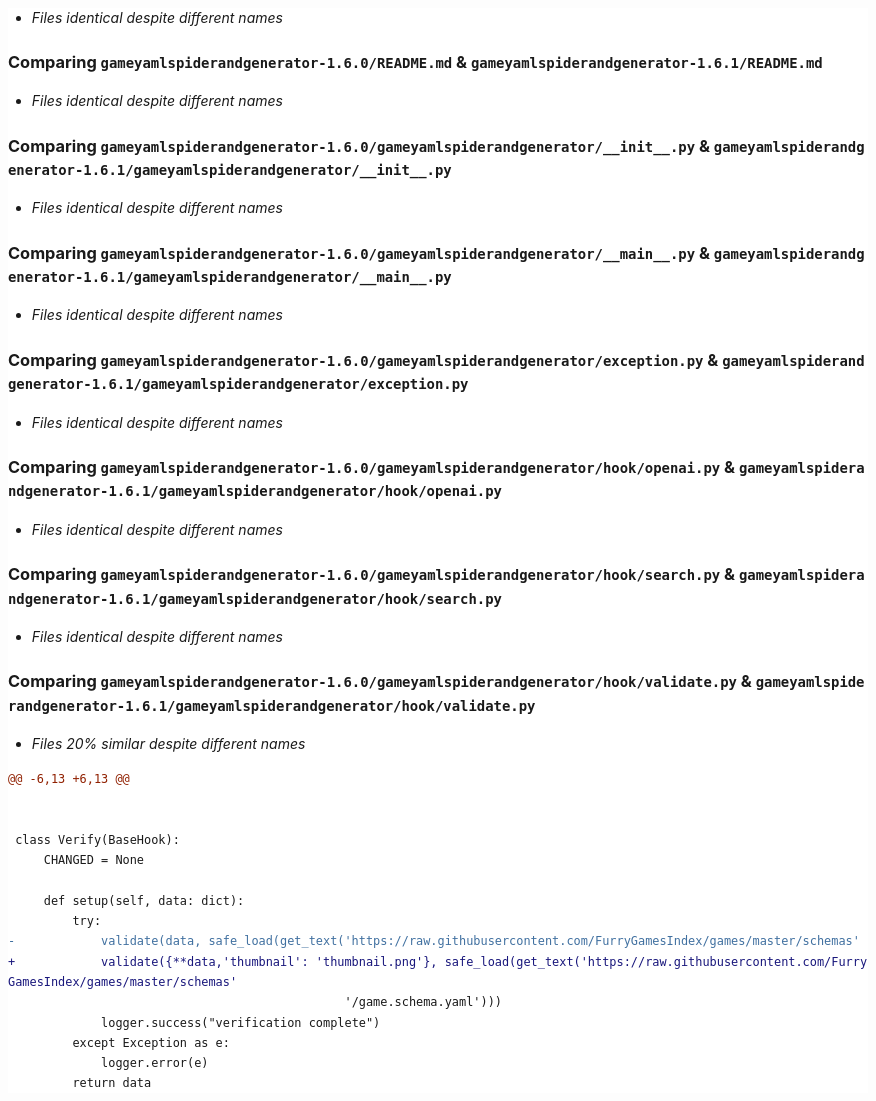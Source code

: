  * *Files identical despite different names*

### Comparing `gameyamlspiderandgenerator-1.6.0/README.md` & `gameyamlspiderandgenerator-1.6.1/README.md`

 * *Files identical despite different names*

### Comparing `gameyamlspiderandgenerator-1.6.0/gameyamlspiderandgenerator/__init__.py` & `gameyamlspiderandgenerator-1.6.1/gameyamlspiderandgenerator/__init__.py`

 * *Files identical despite different names*

### Comparing `gameyamlspiderandgenerator-1.6.0/gameyamlspiderandgenerator/__main__.py` & `gameyamlspiderandgenerator-1.6.1/gameyamlspiderandgenerator/__main__.py`

 * *Files identical despite different names*

### Comparing `gameyamlspiderandgenerator-1.6.0/gameyamlspiderandgenerator/exception.py` & `gameyamlspiderandgenerator-1.6.1/gameyamlspiderandgenerator/exception.py`

 * *Files identical despite different names*

### Comparing `gameyamlspiderandgenerator-1.6.0/gameyamlspiderandgenerator/hook/openai.py` & `gameyamlspiderandgenerator-1.6.1/gameyamlspiderandgenerator/hook/openai.py`

 * *Files identical despite different names*

### Comparing `gameyamlspiderandgenerator-1.6.0/gameyamlspiderandgenerator/hook/search.py` & `gameyamlspiderandgenerator-1.6.1/gameyamlspiderandgenerator/hook/search.py`

 * *Files identical despite different names*

### Comparing `gameyamlspiderandgenerator-1.6.0/gameyamlspiderandgenerator/hook/validate.py` & `gameyamlspiderandgenerator-1.6.1/gameyamlspiderandgenerator/hook/validate.py`

 * *Files 20% similar despite different names*

```diff
@@ -6,13 +6,13 @@
 
 
 class Verify(BaseHook):
     CHANGED = None
 
     def setup(self, data: dict):
         try:
-            validate(data, safe_load(get_text('https://raw.githubusercontent.com/FurryGamesIndex/games/master/schemas'
+            validate({**data,'thumbnail': 'thumbnail.png'}, safe_load(get_text('https://raw.githubusercontent.com/FurryGamesIndex/games/master/schemas'
                                               '/game.schema.yaml')))
             logger.success("verification complete")
         except Exception as e:
             logger.error(e)
         return data
```

